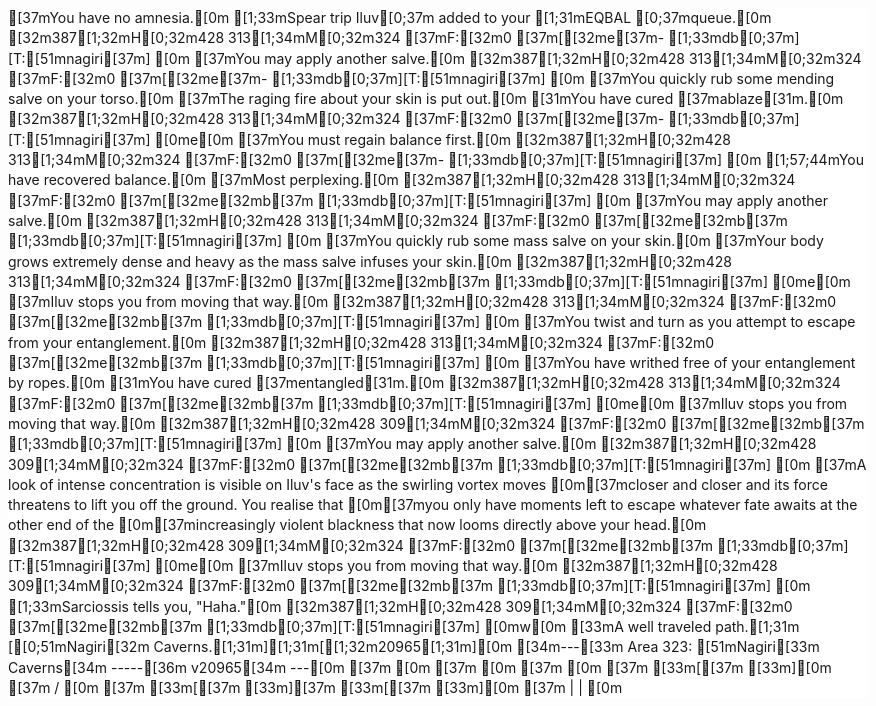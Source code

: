 [37mYou have no amnesia.[0m
[1;33mSpear trip Iluv[0;37m added to your [1;31mEQBAL [0;37mqueue.[0m
[32m387[1;32mH[0;32m428 313[1;34mM[0;32m324 [37mF:[32m0 [37m[[32me[37m- [1;33mdb[0;37m][T:[51mnagiri[37m] [0m
[37mYou may apply another salve.[0m
[32m387[1;32mH[0;32m428 313[1;34mM[0;32m324 [37mF:[32m0 [37m[[32me[37m- [1;33mdb[0;37m][T:[51mnagiri[37m] [0m
[37mYou quickly rub some mending salve on your torso.[0m
[37mThe raging fire about your skin is put out.[0m
[31mYou have cured [37mablaze[31m.[0m
[32m387[1;32mH[0;32m428 313[1;34mM[0;32m324 [37mF:[32m0 [37m[[32me[37m- [1;33mdb[0;37m][T:[51mnagiri[37m] [0me[0m
[37mYou must regain balance first.[0m
[32m387[1;32mH[0;32m428 313[1;34mM[0;32m324 [37mF:[32m0 [37m[[32me[37m- [1;33mdb[0;37m][T:[51mnagiri[37m] [0m
[1;57;44mYou have recovered balance.[0m
[37mMost perplexing.[0m
[32m387[1;32mH[0;32m428 313[1;34mM[0;32m324 [37mF:[32m0 [37m[[32me[32mb[37m [1;33mdb[0;37m][T:[51mnagiri[37m] [0m
[37mYou may apply another salve.[0m
[32m387[1;32mH[0;32m428 313[1;34mM[0;32m324 [37mF:[32m0 [37m[[32me[32mb[37m [1;33mdb[0;37m][T:[51mnagiri[37m] [0m
[37mYou quickly rub some mass salve on your skin.[0m
[37mYour body grows extremely dense and heavy as the mass salve infuses your skin.[0m
[32m387[1;32mH[0;32m428 313[1;34mM[0;32m324 [37mF:[32m0 [37m[[32me[32mb[37m [1;33mdb[0;37m][T:[51mnagiri[37m] [0me[0m
[37mIluv stops you from moving that way.[0m
[32m387[1;32mH[0;32m428 313[1;34mM[0;32m324 [37mF:[32m0 [37m[[32me[32mb[37m [1;33mdb[0;37m][T:[51mnagiri[37m] [0m
[37mYou twist and turn as you attempt to escape from your entanglement.[0m
[32m387[1;32mH[0;32m428 313[1;34mM[0;32m324 [37mF:[32m0 [37m[[32me[32mb[37m [1;33mdb[0;37m][T:[51mnagiri[37m] [0m
[37mYou have writhed free of your entanglement by ropes.[0m
[31mYou have cured [37mentangled[31m.[0m
[32m387[1;32mH[0;32m428 313[1;34mM[0;32m324 [37mF:[32m0 [37m[[32me[32mb[37m [1;33mdb[0;37m][T:[51mnagiri[37m] [0me[0m
[37mIluv stops you from moving that way.[0m
[32m387[1;32mH[0;32m428 309[1;34mM[0;32m324 [37mF:[32m0 [37m[[32me[32mb[37m [1;33mdb[0;37m][T:[51mnagiri[37m] [0m
[37mYou may apply another salve.[0m
[32m387[1;32mH[0;32m428 309[1;34mM[0;32m324 [37mF:[32m0 [37m[[32me[32mb[37m [1;33mdb[0;37m][T:[51mnagiri[37m] [0m
[37mA look of intense concentration is visible on Iluv's face as the swirling vortex moves [0m[37mcloser and closer and its force threatens to lift you off the ground. You realise that [0m[37myou only have moments left to escape whatever fate awaits at the other end of the [0m[37mincreasingly violent blackness that now looms directly above your head.[0m
[32m387[1;32mH[0;32m428 309[1;34mM[0;32m324 [37mF:[32m0 [37m[[32me[32mb[37m [1;33mdb[0;37m][T:[51mnagiri[37m] [0me[0m
[37mIluv stops you from moving that way.[0m
[32m387[1;32mH[0;32m428 309[1;34mM[0;32m324 [37mF:[32m0 [37m[[32me[32mb[37m [1;33mdb[0;37m][T:[51mnagiri[37m] [0m
[1;33mSarciossis tells you, "Haha."[0m
[32m387[1;32mH[0;32m428 309[1;34mM[0;32m324 [37mF:[32m0 [37m[[32me[32mb[37m [1;33mdb[0;37m][T:[51mnagiri[37m] [0mw[0m
[33mA well traveled path.[1;31m [[0;51mNagiri[32m Caverns.[1;31m][1;31m[[1;32m20965[1;31m][0m
[34m---[33m Area 323: [51mNagiri[33m Caverns[34m -----[36m v20965[34m ---[0m
[37m                                             [0m
[37m                                             [0m
[37m                                             [0m
[37m                                 [33m[[37m [33m][0m
[37m                                /   \[0m
[37m                             [33m[[37m [33m][37m     [33m[[37m [33m][0m
[37m                              |       | [0m